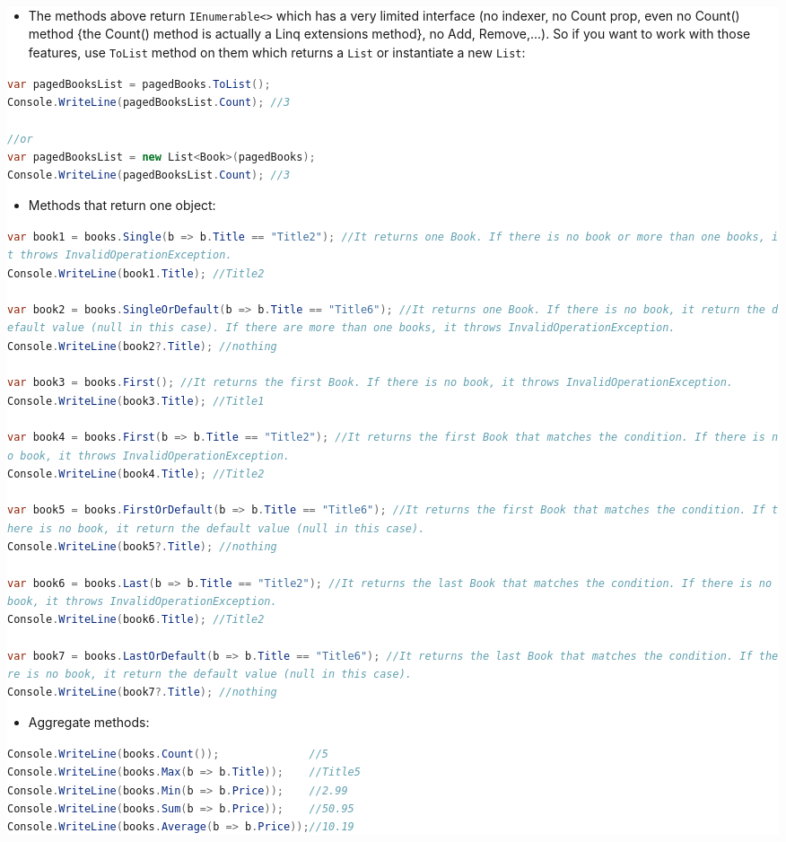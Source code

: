 - The methods above return `IEnumerable<>` which has a very limited interface (no indexer, no Count prop, even no Count() method {the Count() method is actually a Linq extensions method}, no Add, Remove,...). So if you want to work with those features, use `ToList` method on them which returns a `List` or instantiate a new `List`:

```c#
var pagedBooksList = pagedBooks.ToList();
Console.WriteLine(pagedBooksList.Count); //3

//or
var pagedBooksList = new List<Book>(pagedBooks);
Console.WriteLine(pagedBooksList.Count); //3
```

- Methods that return one object:

```c#
var book1 = books.Single(b => b.Title == "Title2"); //It returns one Book. If there is no book or more than one books, it throws InvalidOperationException.
Console.WriteLine(book1.Title); //Title2

var book2 = books.SingleOrDefault(b => b.Title == "Title6"); //It returns one Book. If there is no book, it return the default value (null in this case). If there are more than one books, it throws InvalidOperationException.
Console.WriteLine(book2?.Title); //nothing

var book3 = books.First(); //It returns the first Book. If there is no book, it throws InvalidOperationException.
Console.WriteLine(book3.Title); //Title1

var book4 = books.First(b => b.Title == "Title2"); //It returns the first Book that matches the condition. If there is no book, it throws InvalidOperationException.
Console.WriteLine(book4.Title); //Title2

var book5 = books.FirstOrDefault(b => b.Title == "Title6"); //It returns the first Book that matches the condition. If there is no book, it return the default value (null in this case).
Console.WriteLine(book5?.Title); //nothing

var book6 = books.Last(b => b.Title == "Title2"); //It returns the last Book that matches the condition. If there is no book, it throws InvalidOperationException.
Console.WriteLine(book6.Title); //Title2

var book7 = books.LastOrDefault(b => b.Title == "Title6"); //It returns the last Book that matches the condition. If there is no book, it return the default value (null in this case).
Console.WriteLine(book7?.Title); //nothing
```

- Aggregate methods:

```c#
Console.WriteLine(books.Count());              //5
Console.WriteLine(books.Max(b => b.Title));    //Title5
Console.WriteLine(books.Min(b => b.Price));    //2.99
Console.WriteLine(books.Sum(b => b.Price));    //50.95
Console.WriteLine(books.Average(b => b.Price));//10.19
```
